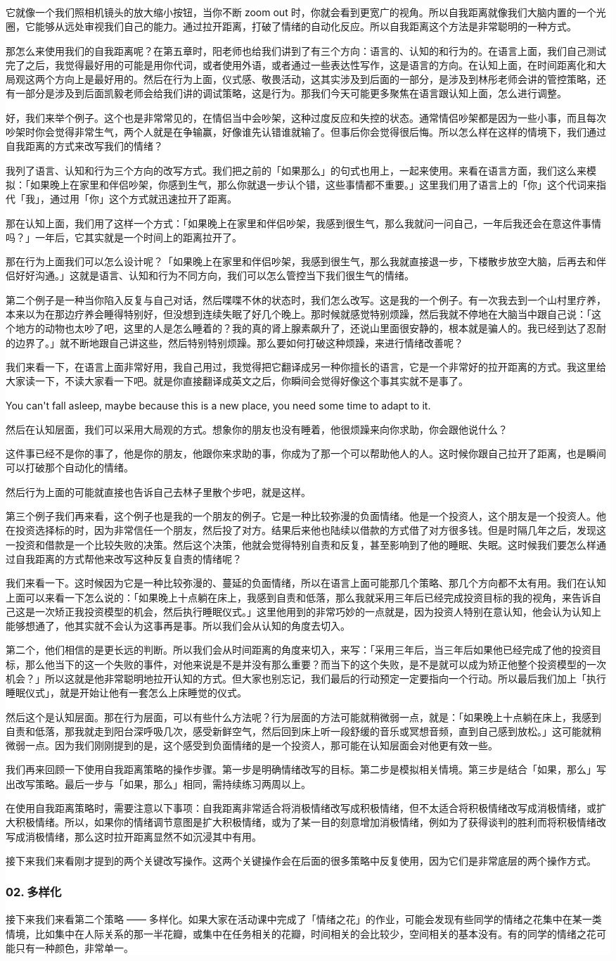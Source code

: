 它就像一个我们照相机镜头的放大缩小按钮，当你不断 zoom out 时，你就会看到更宽广的视角。所以自我距离就像我们大脑内置的一个光圈，它能够从远处审视我们自己的能力。通过拉开距离，打破了情绪的自动化反应。所以自我距离这个方法是非常聪明的一种方式。

那怎么来使用我们的自我距离呢？在第五章时，阳老师也给我们讲到了有三个方向：语言的、认知的和行为的。在语言上面，我们自己测试完了之后，我觉得最好用的可能是用你代词，或者使用外语，或者通过一些表达性写作，这是语言的方向。在认知上面，在时间距离化和大局观这两个方向上是最好用的。然后在行为上面，仪式感、敬畏活动，这其实涉及到后面的一部分，是涉及到林彤老师会讲的管控策略，还有一部分是涉及到后面凯毅老师会给我们讲的调试策略，这是行为。那我们今天可能更多聚焦在语言跟认知上面，怎么进行调整。

好，我们来举个例子。这个也是非常常见的，在情侣当中会吵架，这种过度反应和失控的状态。通常情侣吵架都是因为一些小事，而且每次吵架时你会觉得非常生气，两个人就是在争输赢，好像谁先认错谁就输了。但事后你会觉得很后悔。所以怎么样在这样的情境下，我们通过自我距离的方式来改写我们的情绪？

我列了语言、认知和行为三个方向的改写方式。我们把之前的「如果那么」的句式也用上，一起来使用。来看在语言方面，我们这么来模拟：「如果晚上在家里和伴侣吵架，你感到生气，那么你就退一步认个错，这些事情都不重要。」这里我们用了语言上的「你」这个代词来指代「我」，通过用「你」这个方式就迅速拉开了距离。

那在认知上面，我们用了这样一个方式：「如果晚上在家里和伴侣吵架，我感到很生气，那么我就问一问自己，一年后我还会在意这件事情吗？」一年后，它其实就是一个时间上的距离拉开了。

那在行为上面我们可以怎么设计呢？「如果晚上在家里和伴侣吵架，我感到很生气，那么我就直接退一步，下楼散步放空大脑，后再去和伴侣好好沟通。」这就是语言、认知和行为不同方向，我们可以怎么管控当下我们很生气的情绪。

第二个例子是一种当你陷入反复与自己对话，然后喋喋不休的状态时，我们怎么改写。这是我的一个例子。有一次我去到一个山村里疗养，本来以为在那边疗养会睡得特别好，但没想到连续失眠了好几个晚上。那时候就感觉特别烦躁，然后我就不停地在大脑当中跟自己说：「这个地方的动物也太吵了吧，这里的人是怎么睡着的？我的真的肾上腺素飙升了，还说山里面很安静的，根本就是骗人的。我已经到达了忍耐的边界了。」就不断地跟自己讲这些，然后特别特别烦躁。那么要如何打破这种烦躁，来进行情绪改善呢？

我们来看一下，在语言上面非常好用，我自己用过，我觉得把它翻译成另一种你擅长的语言，它是一个非常好的拉开距离的方式。我这里给大家读一下，不读大家看一下吧。就是你直接翻译成英文之后，你瞬间会觉得好像这个事其实就不是事了。

You can't fall asleep, maybe because this is a new place, you need some time to adapt to it.

然后在认知层面，我们可以采用大局观的方式。想象你的朋友也没有睡着，他很烦躁来向你求助，你会跟他说什么？

这件事已经不是你的事了，他是你的朋友，他跟你来求助的事，你成为了那一个可以帮助他人的人。这时候你跟自己拉开了距离，也是瞬间可以打破那个自动化的情绪。

然后行为上面的可能就直接也告诉自己去林子里散个步吧，就是这样。

第三个例子我们再来看，这个例子也是我的一个朋友的例子。它是一种比较弥漫的负面情绪。他是一个投资人，这个朋友是一个投资人。他在投资选择标的时，因为非常信任一个朋友，然后投了对方。结果后来他也陆续以借款的方式借了对方很多钱。但是时隔几年之后，发现这一投资和借款是一个比较失败的决策。然后这个决策，他就会觉得特别自责和反复，甚至影响到了他的睡眠、失眠。这时候我们要怎么样通过自我距离的方式帮他来改写这种反复自责的情绪呢？

我们来看一下。这时候因为它是一种比较弥漫的、蔓延的负面情绪，所以在语言上面可能那几个策略、那几个方向都不太有用。我们在认知上面可以来看一下怎么说的：「如果晚上十点躺在床上，我感到自责和低落，那么我就采用三年后已经完成投资目标的我的视角，来告诉自己这是一次矫正我投资模型的机会，然后执行睡眠仪式。」这里他用到的非常巧妙的一点就是，因为投资人特别在意认知，他会认为认知上能够想通了，他其实就不会认为这事再是事。所以我们会从认知的角度去切入。

第二个，他们相信的是更长远的判断。所以我们会从时间距离的角度来切入，来写：「采用三年后，当三年后如果他已经完成了他的投资目标，那么他当下的这一个失败的事件，对他来说是不是并没有那么重要？而当下的这个失败，是不是就可以成为矫正他整个投资模型的一次机会？」所以这就是他非常聪明地拉开认知的方式。但大家也别忘记，我们最后的行动预定一定要指向一个行动。所以最后我们加上「执行睡眠仪式」，就是开始让他有一套怎么上床睡觉的仪式。

然后这个是认知层面。那在行为层面，可以有些什么方法呢？行为层面的方法可能就稍微弱一点，就是：「如果晚上十点躺在床上，我感到自责和低落，那我就走到阳台深呼吸几次，感受新鲜空气，然后回到床上听一段舒缓的音乐或冥想音频，直到自己感到放松。」这可能就稍微弱一点。因为我们刚刚提到的是，这个感受到负面情绪的是一个投资人，那可能在认知层面会对他更有效一些。

我们再来回顾一下使用自我距离策略的操作步骤。第一步是明确情绪改写的目标。第二步是模拟相关情境。第三步是结合「如果，那么」写出改写策略。最后一步与「如果，那么」相同，需持续练习两周以上。

在使用自我距离策略时，需要注意以下事项：自我距离非常适合将消极情绪改写成积极情绪，但不太适合将积极情绪改写成消极情绪，或扩大积极情绪。所以，如果你的情绪调节意图是扩大积极情绪，或为了某一目的刻意增加消极情绪，例如为了获得谈判的胜利而将积极情绪改写成消极情绪，那么这时拉开距离显然不如沉浸其中有用。

接下来我们来看刚才提到的两个关键改写操作。这两个关键操作会在后面的很多策略中反复使用，因为它们是非常底层的两个操作方式。

### 02. 多样化

接下来我们来看第二个策略 —— 多样化。如果大家在活动课中完成了「情绪之花」的作业，可能会发现有些同学的情绪之花集中在某一类情境，比如集中在人际关系的那一半花瓣，或集中在任务相关的花瓣，时间相关的会比较少，空间相关的基本没有。有的同学的情绪之花可能只有一种颜色，非常单一。
